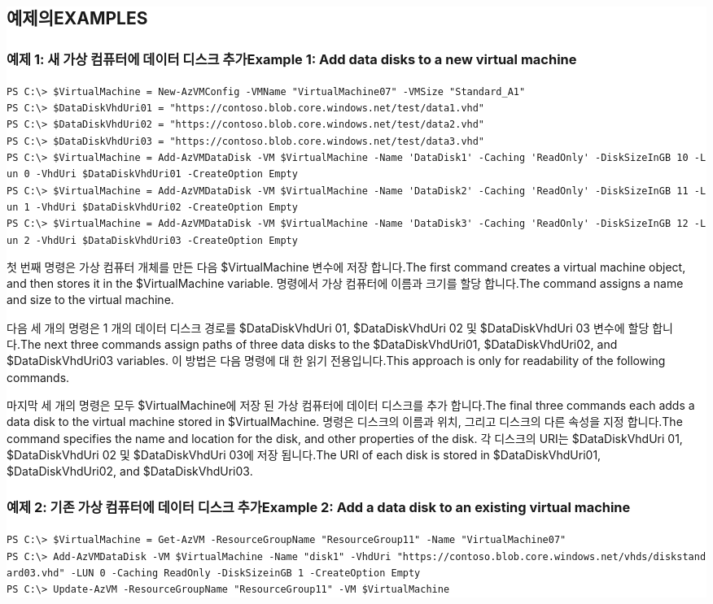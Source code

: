 ## <span data-ttu-id="fa507-108">예제의</span><span class="sxs-lookup"><span data-stu-id="fa507-108">EXAMPLES</span></span>

### <span data-ttu-id="fa507-109">예제 1: 새 가상 컴퓨터에 데이터 디스크 추가</span><span class="sxs-lookup"><span data-stu-id="fa507-109">Example 1: Add data disks to a new virtual machine</span></span>
```
PS C:\> $VirtualMachine = New-AzVMConfig -VMName "VirtualMachine07" -VMSize "Standard_A1"
PS C:\> $DataDiskVhdUri01 = "https://contoso.blob.core.windows.net/test/data1.vhd"
PS C:\> $DataDiskVhdUri02 = "https://contoso.blob.core.windows.net/test/data2.vhd"
PS C:\> $DataDiskVhdUri03 = "https://contoso.blob.core.windows.net/test/data3.vhd"
PS C:\> $VirtualMachine = Add-AzVMDataDisk -VM $VirtualMachine -Name 'DataDisk1' -Caching 'ReadOnly' -DiskSizeInGB 10 -Lun 0 -VhdUri $DataDiskVhdUri01 -CreateOption Empty
PS C:\> $VirtualMachine = Add-AzVMDataDisk -VM $VirtualMachine -Name 'DataDisk2' -Caching 'ReadOnly' -DiskSizeInGB 11 -Lun 1 -VhdUri $DataDiskVhdUri02 -CreateOption Empty
PS C:\> $VirtualMachine = Add-AzVMDataDisk -VM $VirtualMachine -Name 'DataDisk3' -Caching 'ReadOnly' -DiskSizeInGB 12 -Lun 2 -VhdUri $DataDiskVhdUri03 -CreateOption Empty
```

<span data-ttu-id="fa507-110">첫 번째 명령은 가상 컴퓨터 개체를 만든 다음 $VirtualMachine 변수에 저장 합니다.</span><span class="sxs-lookup"><span data-stu-id="fa507-110">The first command creates a virtual machine object, and then stores it in the $VirtualMachine variable.</span></span>
<span data-ttu-id="fa507-111">명령에서 가상 컴퓨터에 이름과 크기를 할당 합니다.</span><span class="sxs-lookup"><span data-stu-id="fa507-111">The command assigns a name and size to the virtual machine.</span></span>

<span data-ttu-id="fa507-112">다음 세 개의 명령은 1 개의 데이터 디스크 경로를 $DataDiskVhdUri 01, $DataDiskVhdUri 02 및 $DataDiskVhdUri 03 변수에 할당 합니다.</span><span class="sxs-lookup"><span data-stu-id="fa507-112">The next three commands assign paths of three data disks to the $DataDiskVhdUri01, $DataDiskVhdUri02, and $DataDiskVhdUri03 variables.</span></span>
<span data-ttu-id="fa507-113">이 방법은 다음 명령에 대 한 읽기 전용입니다.</span><span class="sxs-lookup"><span data-stu-id="fa507-113">This approach is only for readability of the following commands.</span></span>

<span data-ttu-id="fa507-114">마지막 세 개의 명령은 모두 $VirtualMachine에 저장 된 가상 컴퓨터에 데이터 디스크를 추가 합니다.</span><span class="sxs-lookup"><span data-stu-id="fa507-114">The final three commands each adds a data disk to the virtual machine stored in $VirtualMachine.</span></span>
<span data-ttu-id="fa507-115">명령은 디스크의 이름과 위치, 그리고 디스크의 다른 속성을 지정 합니다.</span><span class="sxs-lookup"><span data-stu-id="fa507-115">The command specifies the name and location for the disk, and other properties of the disk.</span></span>
<span data-ttu-id="fa507-116">각 디스크의 URI는 $DataDiskVhdUri 01, $DataDiskVhdUri 02 및 $DataDiskVhdUri 03에 저장 됩니다.</span><span class="sxs-lookup"><span data-stu-id="fa507-116">The URI of each disk is stored in $DataDiskVhdUri01, $DataDiskVhdUri02, and $DataDiskVhdUri03.</span></span>

### <span data-ttu-id="fa507-117">예제 2: 기존 가상 컴퓨터에 데이터 디스크 추가</span><span class="sxs-lookup"><span data-stu-id="fa507-117">Example 2: Add a data disk to an existing virtual machine</span></span>
```
PS C:\> $VirtualMachine = Get-AzVM -ResourceGroupName "ResourceGroup11" -Name "VirtualMachine07"
PS C:\> Add-AzVMDataDisk -VM $VirtualMachine -Name "disk1" -VhdUri "https://contoso.blob.core.windows.net/vhds/diskstandard03.vhd" -LUN 0 -Caching ReadOnly -DiskSizeinGB 1 -CreateOption Empty
PS C:\> Update-AzVM -ResourceGroupName "ResourceGroup11" -VM $VirtualMachine
```
